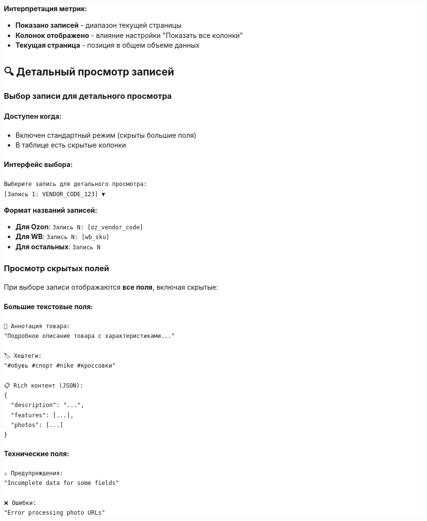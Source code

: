 **Интерпретация метрик:**
- **Показано записей** - диапазон текущей страницы
- **Колонок отображено** - влияние настройки "Показать все колонки"
- **Текущая страница** - позиция в общем объеме данных

## 🔍 Детальный просмотр записей

### Выбор записи для детального просмотра

#### **Доступен когда:**
- Включен стандартный режим (скрыты большие поля)
- В таблице есть скрытые колонки

#### **Интерфейс выбора:**
```
Выберите запись для детального просмотра:
[Запись 1: VENDOR_CODE_123] ▼
```

**Формат названий записей:**
- **Для Ozon**: `Запись N: [oz_vendor_code]`
- **Для WB**: `Запись N: [wb_sku]` 
- **Для остальных**: `Запись N`

### Просмотр скрытых полей

При выборе записи отображаются **все поля**, включая скрытые:

#### **Большие текстовые поля:**
```
📝 Аннотация товара:
"Подробное описание товара с характеристиками..."

🏷️ Хештеги:
"#обувь #спорт #nike #кроссовки"

📋 Rich контент (JSON):
{
  "description": "...",
  "features": [...],
  "photos": [...]
}
```

#### **Технические поля:**
```
⚠️ Предупреждения:
"Incomplete data for some fields"

❌ Ошибки:
"Error processing photo URLs"
```
